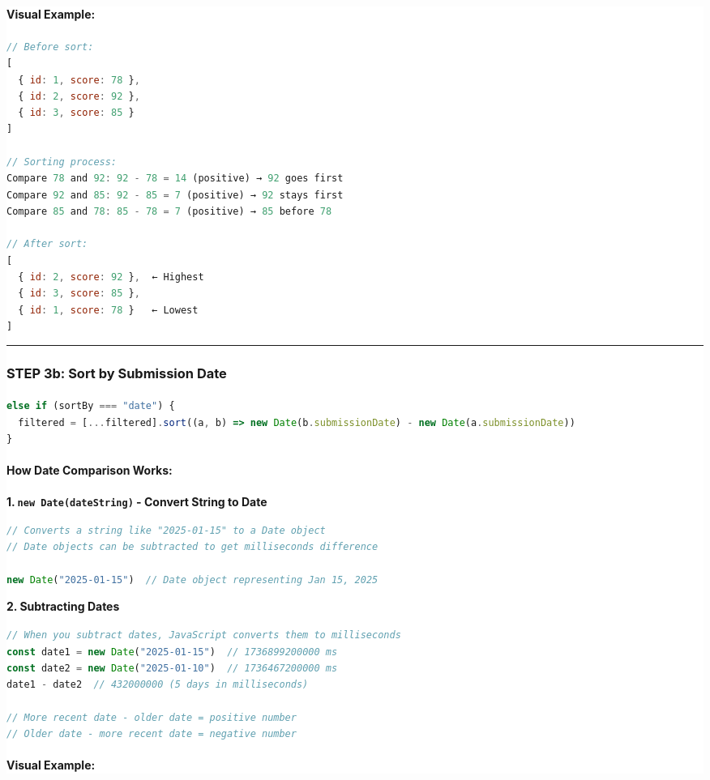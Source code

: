 #### **Visual Example:**

```javascript
// Before sort:
[
  { id: 1, score: 78 },
  { id: 2, score: 92 },
  { id: 3, score: 85 }
]

// Sorting process:
Compare 78 and 92: 92 - 78 = 14 (positive) → 92 goes first
Compare 92 and 85: 92 - 85 = 7 (positive) → 92 stays first
Compare 85 and 78: 85 - 78 = 7 (positive) → 85 before 78

// After sort:
[
  { id: 2, score: 92 },  ← Highest
  { id: 3, score: 85 },
  { id: 1, score: 78 }   ← Lowest
]
```

---

### **STEP 3b: Sort by Submission Date**

```javascript
else if (sortBy === "date") {
  filtered = [...filtered].sort((a, b) => new Date(b.submissionDate) - new Date(a.submissionDate))
}
```

#### **How Date Comparison Works:**

**1. `new Date(dateString)` - Convert String to Date**
```javascript
// Converts a string like "2025-01-15" to a Date object
// Date objects can be subtracted to get milliseconds difference

new Date("2025-01-15")  // Date object representing Jan 15, 2025
```

**2. Subtracting Dates**
```javascript
// When you subtract dates, JavaScript converts them to milliseconds
const date1 = new Date("2025-01-15")  // 1736899200000 ms
const date2 = new Date("2025-01-10")  // 1736467200000 ms
date1 - date2  // 432000000 (5 days in milliseconds)

// More recent date - older date = positive number
// Older date - more recent date = negative number
```

#### **Visual Example:**
